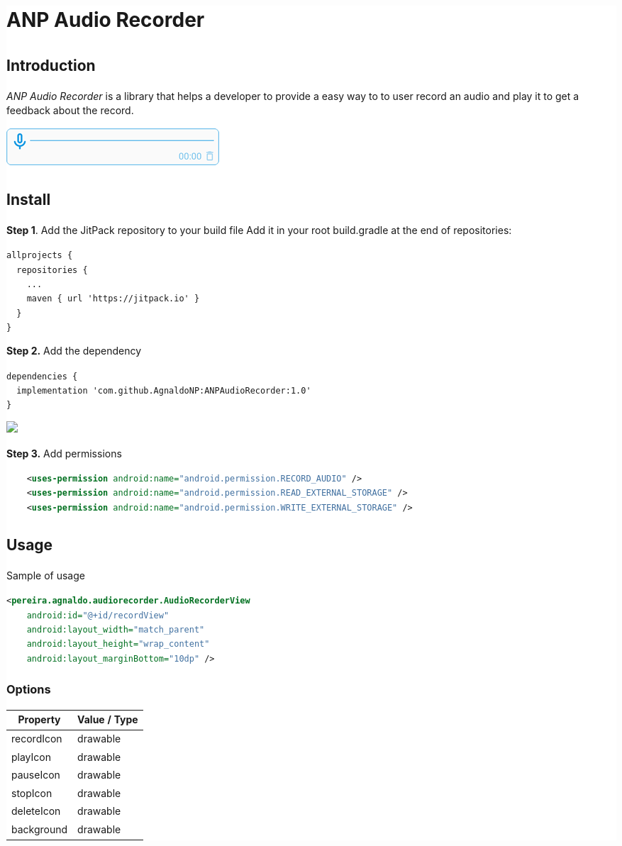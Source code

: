 # ANP Audio Recorder

## Introduction
*ANP Audio Recorder* is a library that helps a developer to provide a easy way to to user record an audio and play it to get a feedback about the record.

![Screenshot](https://github.com/AgnaldoNP/ANPAudioRecorder/blob/master/screenshots/screenshot01.png?raw=true)

## Install

**Step 1**. Add the JitPack repository to your build file
Add it in your root build.gradle at the end of repositories:
```
allprojects {
  repositories {
    ...
    maven { url 'https://jitpack.io' }
  }
}
```
**Step 2.** Add the dependency
```
dependencies {
  implementation 'com.github.AgnaldoNP:ANPAudioRecorder:1.0'
}
```
[![](https://jitpack.io/v/AgnaldoNP/ANPAudioRecorder.svg)](https://jitpack.io/#AgnaldoNP/ANPAudioRecorder)

**Step 3.** Add permissions
```xml
    <uses-permission android:name="android.permission.RECORD_AUDIO" />
    <uses-permission android:name="android.permission.READ_EXTERNAL_STORAGE" />
    <uses-permission android:name="android.permission.WRITE_EXTERNAL_STORAGE" />
```

## Usage
Sample of usage
```xml
<pereira.agnaldo.audiorecorder.AudioRecorderView
    android:id="@+id/recordView"
    android:layout_width="match_parent"
    android:layout_height="wrap_content"
    android:layout_marginBottom="10dp" />
```

### Options
| Property         | Value / Type |
|------------------|--------------|
| recordIcon       | drawable     |
| playIcon         | drawable     |
| pauseIcon        | drawable     |
| stopIcon         | drawable     |
| deleteIcon       | drawable     |
| background       | drawable     |